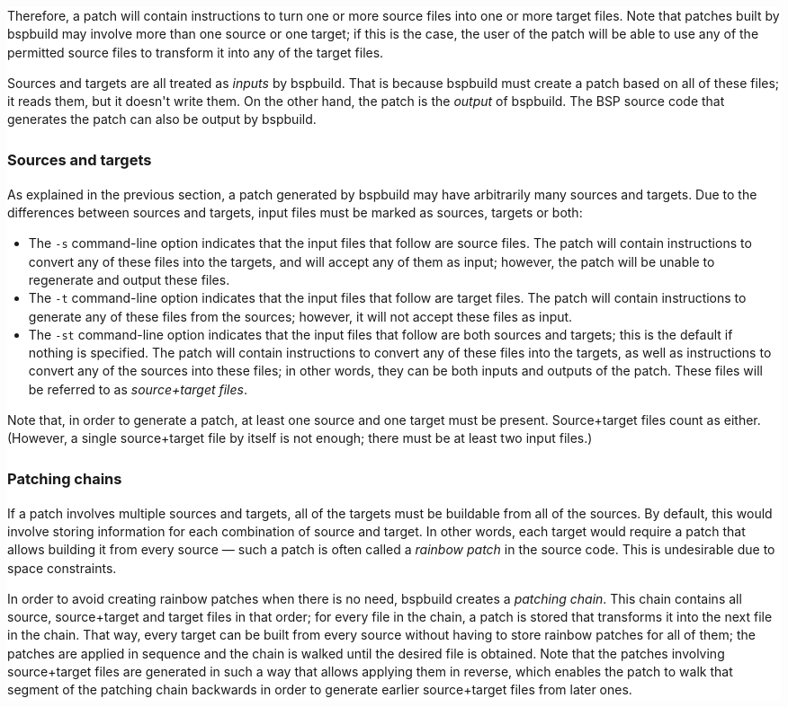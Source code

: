 Therefore, a patch will contain instructions to turn one or more source files into one or more target files. Note that
patches built by bspbuild may involve more than one source or one target; if this is the case, the user of the patch
will be able to use any of the permitted source files to transform it into any of the target files.

Sources and targets are all treated as _inputs_ by bspbuild. That is because bspbuild must create a patch based on all
of these files; it reads them, but it doesn't write them. On the other hand, the patch is the _output_ of bspbuild.
The BSP source code that generates the patch can also be output by bspbuild.

### Sources and targets

As explained in the previous section, a patch generated by bspbuild may have arbitrarily many sources and targets. Due
to the differences between sources and targets, input files must be marked as sources, targets or both:

* The `-s` command-line option indicates that the input files that follow are source files. The patch will contain
  instructions to convert any of these files into the targets, and will accept any of them as input; however, the
  patch will be unable to regenerate and output these files.
* The `-t` command-line option indicates that the input files that follow are target files. The patch will contain
  instructions to generate any of these files from the sources; however, it will not accept these files as input.
* The `-st` command-line option indicates that the input files that follow are both sources and targets; this is the
  default if nothing is specified. The patch will contain instructions to convert any of these files into the targets,
  as well as instructions to convert any of the sources into these files; in other words, they can be both inputs and
  outputs of the patch. These files will be referred to as _source+target files_.

Note that, in order to generate a patch, at least one source and one target must be present. Source+target files count
as either. (However, a single source+target file by itself is not enough; there must be at least two input files.)

### Patching chains

If a patch involves multiple sources and targets, all of the targets must be buildable from all of the sources. By
default, this would involve storing information for each combination of source and target. In other words, each target
would require a patch that allows building it from every source — such a patch is often called a _rainbow patch_ in
the source code. This is undesirable due to space constraints.

In order to avoid creating rainbow patches when there is no need, bspbuild creates a _patching chain_. This chain
contains all source, source+target and target files in that order; for every file in the chain, a patch is stored
that transforms it into the next file in the chain. That way, every target can be built from every source without
having to store rainbow patches for all of them; the patches are applied in sequence and the chain is walked until the
desired file is obtained. Note that the patches involving source+target files are generated in such a way that allows
applying them in reverse, which enables the patch to walk that segment of the patching chain backwards in order to
generate earlier source+target files from later ones.
